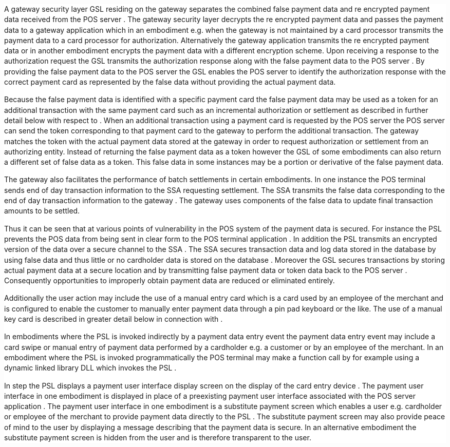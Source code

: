 A gateway security layer GSL residing on the gateway separates the combined false payment data and re encrypted payment data received from the POS server . The gateway security layer decrypts the re encrypted payment data and passes the payment data to a gateway application which in an embodiment e.g. when the gateway is not maintained by a card processor transmits the payment data to a card processor for authorization. Alternatively the gateway application transmits the re encrypted payment data or in another embodiment encrypts the payment data with a different encryption scheme. Upon receiving a response to the authorization request the GSL transmits the authorization response along with the false payment data to the POS server . By providing the false payment data to the POS server the GSL enables the POS server to identify the authorization response with the correct payment card as represented by the false data without providing the actual payment data.

Because the false payment data is identified with a specific payment card the false payment data may be used as a token for an additional transaction with the same payment card such as an incremental authorization or settlement as described in further detail below with respect to . When an additional transaction using a payment card is requested by the POS server the POS server can send the token corresponding to that payment card to the gateway to perform the additional transaction. The gateway matches the token with the actual payment data stored at the gateway in order to request authorization or settlement from an authorizing entity. Instead of returning the false payment data as a token however the GSL of some embodiments can also return a different set of false data as a token. This false data in some instances may be a portion or derivative of the false payment data.

The gateway also facilitates the performance of batch settlements in certain embodiments. In one instance the POS terminal sends end of day transaction information to the SSA requesting settlement. The SSA transmits the false data corresponding to the end of day transaction information to the gateway . The gateway uses components of the false data to update final transaction amounts to be settled.

Thus it can be seen that at various points of vulnerability in the POS system of the payment data is secured. For instance the PSL prevents the POS data from being sent in clear form to the POS terminal application . In addition the PSL transmits an encrypted version of the data over a secure channel to the SSA . The SSA secures transaction data and log data stored in the database by using false data and thus little or no cardholder data is stored on the database . Moreover the GSL secures transactions by storing actual payment data at a secure location and by transmitting false payment data or token data back to the POS server . Consequently opportunities to improperly obtain payment data are reduced or eliminated entirely.

Additionally the user action may include the use of a manual entry card which is a card used by an employee of the merchant and is configured to enable the customer to manually enter payment data through a pin pad keyboard or the like. The use of a manual key card is described in greater detail below in connection with .

In embodiments where the PSL is invoked indirectly by a payment data entry event the payment data entry event may include a card swipe or manual entry of payment data performed by a cardholder e.g. a customer or by an employee of the merchant. In an embodiment where the PSL is invoked programmatically the POS terminal may make a function call by for example using a dynamic linked library DLL which invokes the PSL .

In step the PSL displays a payment user interface display screen on the display of the card entry device . The payment user interface in one embodiment is displayed in place of a preexisting payment user interface associated with the POS server application . The payment user interface in one embodiment is a substitute payment screen which enables a user e.g. cardholder or employee of the merchant to provide payment data directly to the PSL . The substitute payment screen may also provide peace of mind to the user by displaying a message describing that the payment data is secure. In an alternative embodiment the substitute payment screen is hidden from the user and is therefore transparent to the user.
